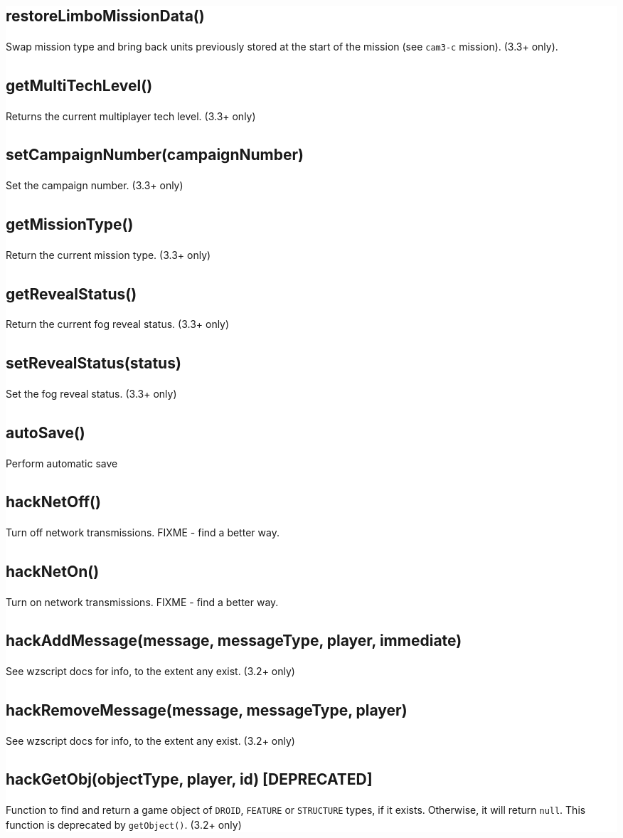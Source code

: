 ## restoreLimboMissionData()

Swap mission type and bring back units previously stored at the start
of the mission (see `cam3-c` mission). (3.3+ only).

## getMultiTechLevel()

Returns the current multiplayer tech level. (3.3+ only)

## setCampaignNumber(campaignNumber)

Set the campaign number. (3.3+ only)

## getMissionType()

Return the current mission type. (3.3+ only)

## getRevealStatus()

Return the current fog reveal status. (3.3+ only)

## setRevealStatus(status)

Set the fog reveal status. (3.3+ only)

## autoSave()

Perform automatic save

## hackNetOff()

Turn off network transmissions. FIXME - find a better way.

## hackNetOn()

Turn on network transmissions. FIXME - find a better way.

## hackAddMessage(message, messageType, player, immediate)

See wzscript docs for info, to the extent any exist. (3.2+ only)

## hackRemoveMessage(message, messageType, player)

See wzscript docs for info, to the extent any exist. (3.2+ only)

## hackGetObj(objectType, player, id) [DEPRECATED]

Function to find and return a game object of `DROID`, `FEATURE` or `STRUCTURE` types, if it exists.
Otherwise, it will return `null`. This function is deprecated by `getObject()`. (3.2+ only)
